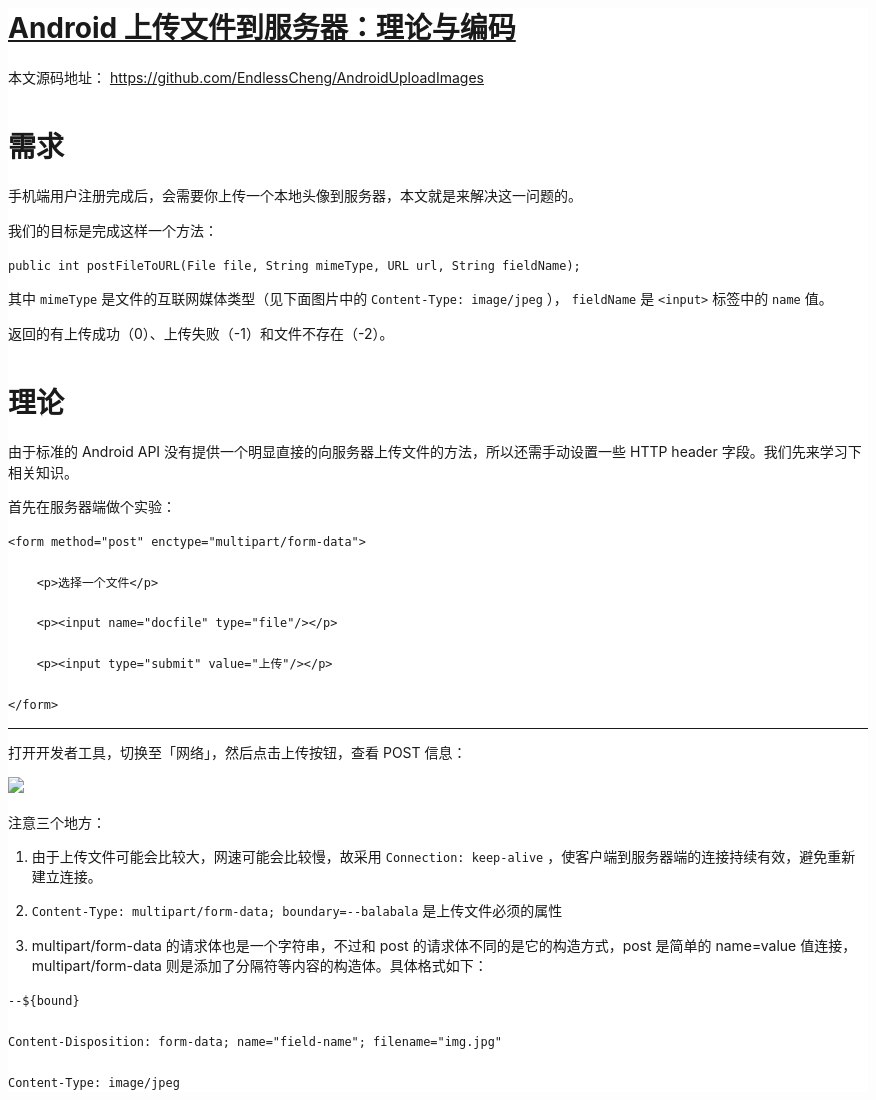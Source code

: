 #  [ Android 上传文件到服务器：理论与编码 ](/2015/02/02/android-file-uploads-to-the-django-server-theory-and-coding/)

本文源码地址： [ https://github.com/EndlessCheng/AndroidUploadImages ](https://github.com/EndlessCheng/AndroidUploadImages)

#  需求 

手机端用户注册完成后，会需要你上传一个本地头像到服务器，本文就是来解决这一问题的。 

我们的目标是完成这样一个方法： 

` public int postFileToURL(File file, String mimeType, URL url, String fieldName); `

其中 ` mimeType ` 是文件的互联网媒体类型（见下面图片中的 ` Content-Type: image/jpeg ` ）， ` fieldName ` 是 ` <input> ` 标签中的 ` name ` 值。 

返回的有上传成功（0）、上传失败（-1）和文件不存在（-2）。 

#  理论 

由于标准的 Android API 没有提供一个明显直接的向服务器上传文件的方法，所以还需手动设置一些 HTTP header 字段。我们先来学习下相关知识。 

首先在服务器端做个实验： 
    
    
    <form method="post" enctype="multipart/form-data">
    
        <p>选择一个文件</p>
    
        <p><input name="docfile" type="file"/></p>
    
        <p><input type="submit" value="上传"/></p>
    
    </form>  
  
---  
  
打开开发者工具，切换至「网络」，然后点击上传按钮，查看 POST 信息： 

![](http://endless.qiniudn.com/blogupload-file.png)

注意三个地方： 

  1. 由于上传文件可能会比较大，网速可能会比较慢，故采用 ` Connection: keep-alive ` ，使客户端到服务器端的连接持续有效，避免重新建立连接。 

  2. ` Content-Type: multipart/form-data; boundary=--balabala ` 是上传文件必须的属性 

  3. multipart/form-data 的请求体也是一个字符串，不过和 post 的请求体不同的是它的构造方式，post 是简单的 name=value 值连接，multipart/form-data 则是添加了分隔符等内容的构造体。具体格式如下： 
    
    
    --${bound}
    
    Content-Disposition: form-data; name="field-name"; filename="img.jpg"
    
    Content-Type: image/jpeg
    